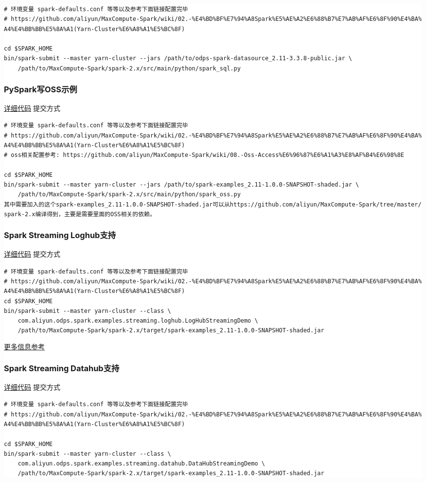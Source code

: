 ```
# 环境变量 spark-defaults.conf 等等以及参考下面链接配置完毕
# https://github.com/aliyun/MaxCompute-Spark/wiki/02.-%E4%BD%BF%E7%94%A8Spark%E5%AE%A2%E6%88%B7%E7%AB%AF%E6%8F%90%E4%BA%A4%E4%BB%BB%E5%8A%A1(Yarn-Cluster%E6%A8%A1%E5%BC%8F)

cd $SPARK_HOME
bin/spark-submit --master yarn-cluster --jars /path/to/odps-spark-datasource_2.11-3.3.8-public.jar \
    /path/to/MaxCompute-Spark/spark-2.x/src/main/python/spark_sql.py
```

<h3 id="8">PySpark写OSS示例</h3>

[详细代码](https://github.com/aliyun/MaxCompute-Spark/blob/master/spark-2.x/src/main/python/spark_oss.py)
提交方式

```
# 环境变量 spark-defaults.conf 等等以及参考下面链接配置完毕
# https://github.com/aliyun/MaxCompute-Spark/wiki/02.-%E4%BD%BF%E7%94%A8Spark%E5%AE%A2%E6%88%B7%E7%AB%AF%E6%8F%90%E4%BA%A4%E4%BB%BB%E5%8A%A1(Yarn-Cluster%E6%A8%A1%E5%BC%8F)
# oss相关配置参考: https://github.com/aliyun/MaxCompute-Spark/wiki/08.-Oss-Access%E6%96%87%E6%A1%A3%E8%AF%B4%E6%98%8E

cd $SPARK_HOME
bin/spark-submit --master yarn-cluster --jars /path/to/spark-examples_2.11-1.0.0-SNAPSHOT-shaded.jar \
    /path/to/MaxCompute-Spark/spark-2.x/src/main/python/spark_oss.py
其中需要加入的这个spark-examples_2.11-1.0.0-SNAPSHOT-shaded.jar可以从https://github.com/aliyun/MaxCompute-Spark/tree/master/spark-2.x编译得到，主要是需要里面的OSS相关的依赖。
```

<h3 id="9">Spark Streaming Loghub支持</h3>

[详细代码](https://github.com/aliyun/MaxCompute-Spark/blob/master/spark-2.x/src/main/scala/com/aliyun/odps/spark/examples/streaming/loghub/LogHubStreamingDemo.scala)
提交方式

```
# 环境变量 spark-defaults.conf 等等以及参考下面链接配置完毕
# https://github.com/aliyun/MaxCompute-Spark/wiki/02.-%E4%BD%BF%E7%94%A8Spark%E5%AE%A2%E6%88%B7%E7%AB%AF%E6%8F%90%E4%BA%A4%E4%BB%BB%E5%8A%A1(Yarn-Cluster%E6%A8%A1%E5%BC%8F)
cd $SPARK_HOME
bin/spark-submit --master yarn-cluster --class \
    com.aliyun.odps.spark.examples.streaming.loghub.LogHubStreamingDemo \
    /path/to/MaxCompute-Spark/spark-2.x/target/spark-examples_2.11-1.0.0-SNAPSHOT-shaded.jar
```

[更多信息参考](https://github.com/aliyun/MaxCompute-Spark/wiki/07.-Streaming%E8%AF%BB%E5%86%99LogHub)

<h3 id="10">Spark Streaming Datahub支持</h3>

[详细代码](https://github.com/aliyun/MaxCompute-Spark/blob/master/spark-2.x/src/main/scala/com/aliyun/odps/spark/examples/streaming/datahub/DataHubStreamingDemo.scala)
提交方式

```
# 环境变量 spark-defaults.conf 等等以及参考下面链接配置完毕
# https://github.com/aliyun/MaxCompute-Spark/wiki/02.-%E4%BD%BF%E7%94%A8Spark%E5%AE%A2%E6%88%B7%E7%AB%AF%E6%8F%90%E4%BA%A4%E4%BB%BB%E5%8A%A1(Yarn-Cluster%E6%A8%A1%E5%BC%8F)

cd $SPARK_HOME
bin/spark-submit --master yarn-cluster --class \
    com.aliyun.odps.spark.examples.streaming.datahub.DataHubStreamingDemo \
    /path/to/MaxCompute-Spark/spark-2.x/target/spark-examples_2.11-1.0.0-SNAPSHOT-shaded.jar
```
